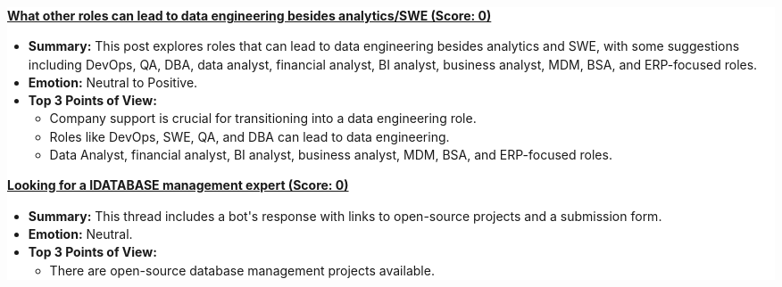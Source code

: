 **[What other roles can lead to data engineering besides analytics/SWE (Score: 0)](https://www.reddit.com/r/dataengineering/comments/1jbvwlg/what_other_roles_can_lead_to_data_engineering/)**
*  **Summary:** This post explores roles that can lead to data engineering besides analytics and SWE, with some suggestions including DevOps, QA, DBA, data analyst, financial analyst, BI analyst, business analyst, MDM, BSA, and ERP-focused roles.
*  **Emotion:** Neutral to Positive.
*  **Top 3 Points of View:**
    *   Company support is crucial for transitioning into a data engineering role.
    *   Roles like DevOps, SWE, QA, and DBA can lead to data engineering.
    *   Data Analyst, financial analyst, BI analyst, business analyst, MDM, BSA, and ERP-focused roles.

**[Looking for a IDATABASE management expert (Score: 0)](https://www.reddit.com/r/dataengineering/comments/1jbzd30/looking_for_a_idatabase_management_expert/)**
*  **Summary:** This thread includes a bot's response with links to open-source projects and a submission form.
*  **Emotion:** Neutral.
*  **Top 3 Points of View:**
    *   There are open-source database management projects available.
